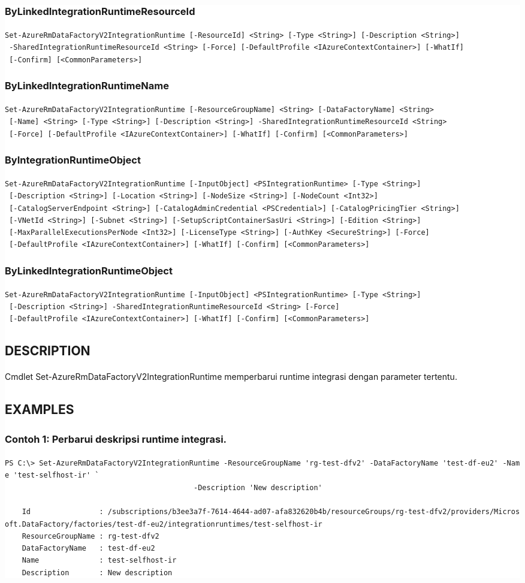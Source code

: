 ### ByLinkedIntegrationRuntimeResourceId
```
Set-AzureRmDataFactoryV2IntegrationRuntime [-ResourceId] <String> [-Type <String>] [-Description <String>]
 -SharedIntegrationRuntimeResourceId <String> [-Force] [-DefaultProfile <IAzureContextContainer>] [-WhatIf]
 [-Confirm] [<CommonParameters>]
```

### ByLinkedIntegrationRuntimeName
```
Set-AzureRmDataFactoryV2IntegrationRuntime [-ResourceGroupName] <String> [-DataFactoryName] <String>
 [-Name] <String> [-Type <String>] [-Description <String>] -SharedIntegrationRuntimeResourceId <String>
 [-Force] [-DefaultProfile <IAzureContextContainer>] [-WhatIf] [-Confirm] [<CommonParameters>]
```

### ByIntegrationRuntimeObject
```
Set-AzureRmDataFactoryV2IntegrationRuntime [-InputObject] <PSIntegrationRuntime> [-Type <String>]
 [-Description <String>] [-Location <String>] [-NodeSize <String>] [-NodeCount <Int32>]
 [-CatalogServerEndpoint <String>] [-CatalogAdminCredential <PSCredential>] [-CatalogPricingTier <String>]
 [-VNetId <String>] [-Subnet <String>] [-SetupScriptContainerSasUri <String>] [-Edition <String>]
 [-MaxParallelExecutionsPerNode <Int32>] [-LicenseType <String>] [-AuthKey <SecureString>] [-Force]
 [-DefaultProfile <IAzureContextContainer>] [-WhatIf] [-Confirm] [<CommonParameters>]
```

### ByLinkedIntegrationRuntimeObject
```
Set-AzureRmDataFactoryV2IntegrationRuntime [-InputObject] <PSIntegrationRuntime> [-Type <String>]
 [-Description <String>] -SharedIntegrationRuntimeResourceId <String> [-Force]
 [-DefaultProfile <IAzureContextContainer>] [-WhatIf] [-Confirm] [<CommonParameters>]
```

## DESCRIPTION
Cmdlet Set-AzureRmDataFactoryV2IntegrationRuntime memperbarui runtime integrasi dengan parameter tertentu.

## EXAMPLES

### Contoh 1: Perbarui deskripsi runtime integrasi.
```
PS C:\> Set-AzureRmDataFactoryV2IntegrationRuntime -ResourceGroupName 'rg-test-dfv2' -DataFactoryName 'test-df-eu2' -Name 'test-selfhost-ir' `
                                            -Description 'New description'

    Id                : /subscriptions/b3ee3a7f-7614-4644-ad07-afa832620b4b/resourceGroups/rg-test-dfv2/providers/Microsoft.DataFactory/factories/test-df-eu2/integrationruntimes/test-selfhost-ir
    ResourceGroupName : rg-test-dfv2
    DataFactoryName   : test-df-eu2
    Name              : test-selfhost-ir
    Description       : New description
```
